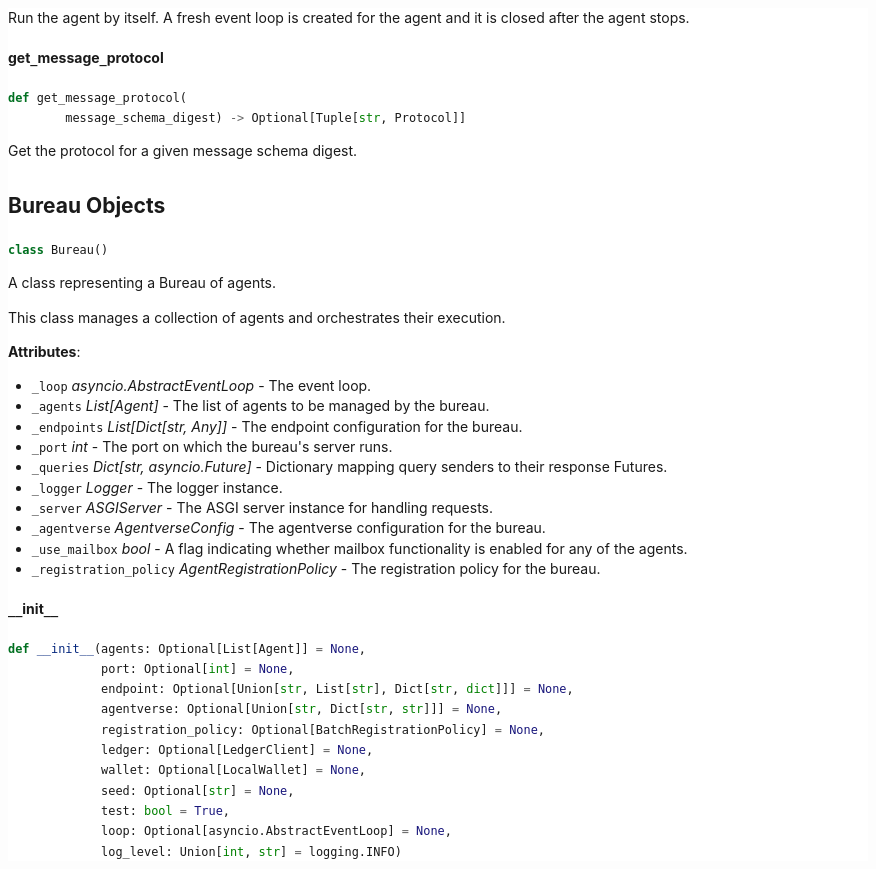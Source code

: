 Run the agent by itself.
A fresh event loop is created for the agent and it is closed after the agent stops.

<a id="src.uagents.agent.Agent.get_message_protocol"></a>

#### get`_`message`_`protocol

```python
def get_message_protocol(
        message_schema_digest) -> Optional[Tuple[str, Protocol]]
```

Get the protocol for a given message schema digest.

<a id="src.uagents.agent.Bureau"></a>

## Bureau Objects

```python
class Bureau()
```

A class representing a Bureau of agents.

This class manages a collection of agents and orchestrates their execution.

**Attributes**:

- `_loop` _asyncio.AbstractEventLoop_ - The event loop.
- `_agents` _List[Agent]_ - The list of agents to be managed by the bureau.
- `_endpoints` _List[Dict[str, Any]]_ - The endpoint configuration for the bureau.
- `_port` _int_ - The port on which the bureau's server runs.
- `_queries` _Dict[str, asyncio.Future]_ - Dictionary mapping query senders to their
  response Futures.
- `_logger` _Logger_ - The logger instance.
- `_server` _ASGIServer_ - The ASGI server instance for handling requests.
- `_agentverse` _AgentverseConfig_ - The agentverse configuration for the bureau.
- `_use_mailbox` _bool_ - A flag indicating whether mailbox functionality is enabled for any
  of the agents.
- `_registration_policy` _AgentRegistrationPolicy_ - The registration policy for the bureau.

<a id="src.uagents.agent.Bureau.__init__"></a>

#### `__`init`__`

```python
def __init__(agents: Optional[List[Agent]] = None,
             port: Optional[int] = None,
             endpoint: Optional[Union[str, List[str], Dict[str, dict]]] = None,
             agentverse: Optional[Union[str, Dict[str, str]]] = None,
             registration_policy: Optional[BatchRegistrationPolicy] = None,
             ledger: Optional[LedgerClient] = None,
             wallet: Optional[LocalWallet] = None,
             seed: Optional[str] = None,
             test: bool = True,
             loop: Optional[asyncio.AbstractEventLoop] = None,
             log_level: Union[int, str] = logging.INFO)
```
